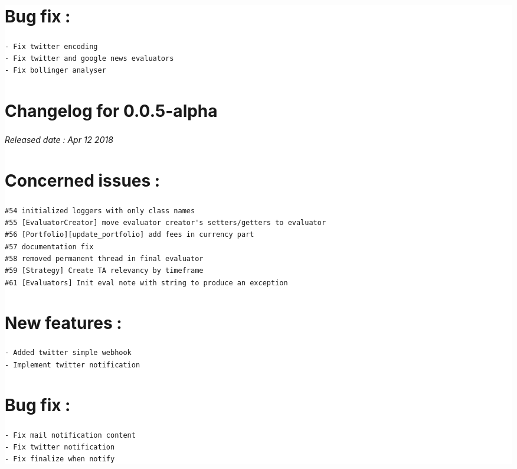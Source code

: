 # Bug fix :
    - Fix twitter encoding
    - Fix twitter and google news evaluators
    - Fix bollinger analyser


Changelog for 0.0.5-alpha
====================
*Released date : Apr 12 2018*

# Concerned issues :
    #54 initialized loggers with only class names
    #55 [EvaluatorCreator] move evaluator creator's setters/getters to evaluator
    #56 [Portfolio][update_portfolio] add fees in currency part
    #57 documentation fix
    #58 removed permanent thread in final evaluator
    #59 [Strategy] Create TA relevancy by timeframe
    #61 [Evaluators] Init eval note with string to produce an exception

# New features :
    - Added twitter simple webhook
    - Implement twitter notification

# Bug fix :
    - Fix mail notification content
    - Fix twitter notification
    - Fix finalize when notify
